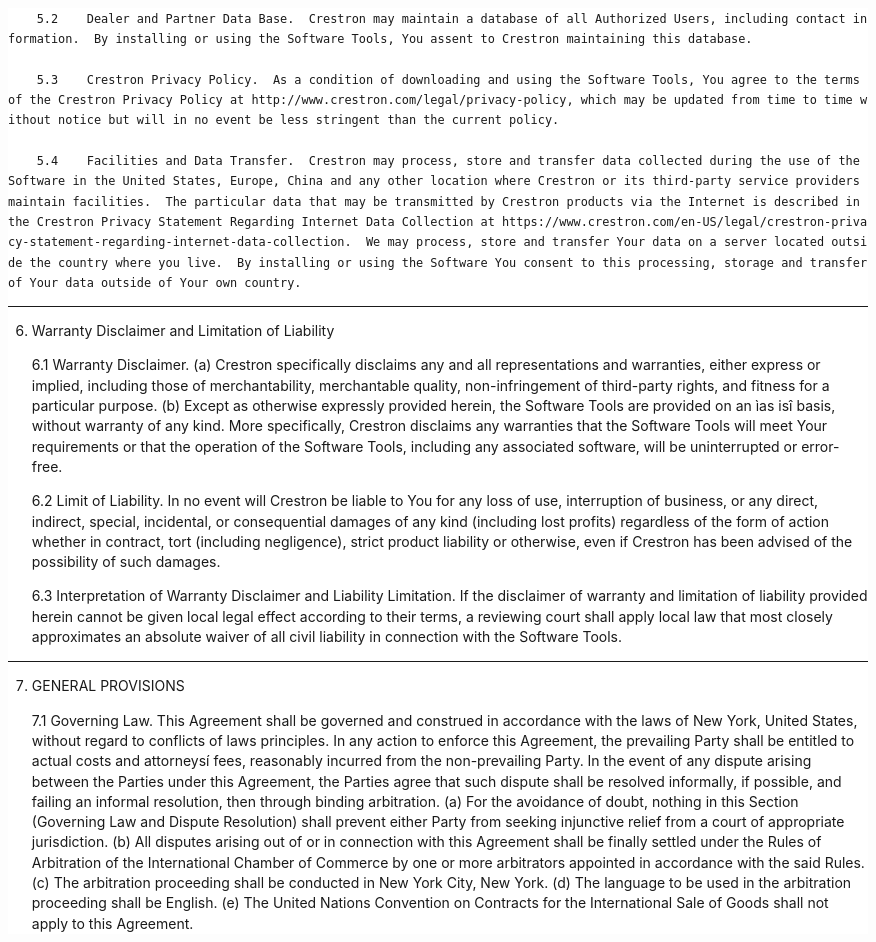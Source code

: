 		5.2    Dealer and Partner Data Base.  Crestron may maintain a database of all Authorized Users, including contact information.  By installing or using the Software Tools, You assent to Crestron maintaining this database.

		5.3    Crestron Privacy Policy.  As a condition of downloading and using the Software Tools, You agree to the terms of the Crestron Privacy Policy at http://www.crestron.com/legal/privacy-policy, which may be updated from time to time without notice but will in no event be less stringent than the current policy.

		5.4    Facilities and Data Transfer.  Crestron may process, store and transfer data collected during the use of the Software in the United States, Europe, China and any other location where Crestron or its third-party service providers maintain facilities.  The particular data that may be transmitted by Crestron products via the Internet is described in the Crestron Privacy Statement Regarding Internet Data Collection at https://www.crestron.com/en-US/legal/crestron-privacy-statement-regarding-internet-data-collection.  We may process, store and transfer Your data on a server located outside the country where you live.  By installing or using the Software You consent to this processing, storage and transfer of Your data outside of Your own country.

* * * * *

6.    Warranty Disclaimer and Limitation of Liability

		6.1    Warranty Disclaimer.
		(a)    Crestron specifically disclaims any and all representations and warranties, either express or implied, including those of merchantability, merchantable quality, non-infringement of third-party rights, and fitness for a particular purpose.
		(b)    Except as otherwise expressly provided herein, the Software Tools are provided on an ìas isî basis, without warranty of any kind.  More specifically, Crestron disclaims any warranties that the Software Tools will meet Your requirements or that the operation of the Software Tools, including any associated software, will be uninterrupted or error-free.

		6.2    Limit of Liability.  In no event will Crestron be liable to You for any loss of use, interruption of business, or any direct, indirect, special, incidental, or consequential damages of any kind (including lost profits) regardless of the form of action whether in contract, tort (including negligence), strict product liability or otherwise, even if Crestron has been advised of the possibility of such damages.

		6.3    Interpretation of Warranty Disclaimer and Liability Limitation.  If the disclaimer of warranty and limitation of liability provided herein cannot be given local legal effect according to their terms, a reviewing court shall apply local law that most closely approximates an absolute waiver of all civil liability in connection with the Software Tools.

* * * * *

7.    GENERAL PROVISIONS

		7.1    Governing Law.  This Agreement shall be governed and construed in accordance with the laws of New York, United States, without regard to conflicts of laws principles.  In any action to enforce this Agreement, the prevailing Party shall be entitled to actual costs and attorneysí fees, reasonably incurred from the non-prevailing Party.  In the event of any dispute arising between the Parties under this Agreement, the Parties agree that such dispute shall be resolved informally, if possible, and failing an informal resolution, then through binding arbitration.
		(a)    For the avoidance of doubt, nothing in this Section (Governing Law and Dispute Resolution) shall prevent either Party from seeking injunctive relief from a court of appropriate jurisdiction.
		(b)    All disputes arising out of or in connection with this Agreement shall be finally settled under the Rules of Arbitration of the International Chamber of Commerce by one or more arbitrators appointed in accordance with the said Rules.
		(c)    The arbitration proceeding shall be conducted in New York City, New York.
		(d)    The language to be used in the arbitration proceeding shall be English.
		(e)    The United Nations Convention on Contracts for the International Sale of Goods shall not apply to this Agreement.
